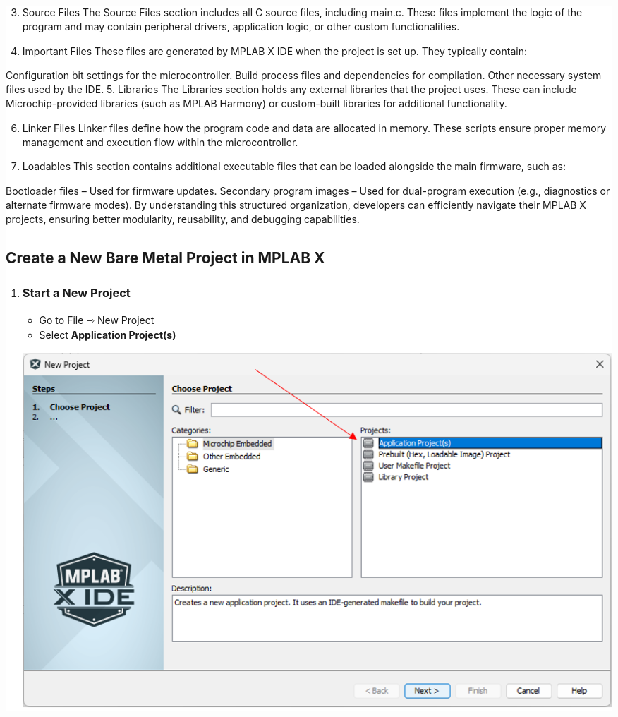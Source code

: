 3. Source Files
The Source Files section includes all C source files, including main.c. These files implement the logic of the program and may contain peripheral drivers, application logic, or other custom functionalities.

4. Important Files
These files are generated by MPLAB X IDE when the project is set up. They typically contain:

Configuration bit settings for the microcontroller.
Build process files and dependencies for compilation.
Other necessary system files used by the IDE.
5. Libraries
The Libraries section holds any external libraries that the project uses. These can include Microchip-provided libraries (such as MPLAB Harmony) or custom-built libraries for additional functionality.

6. Linker Files
Linker files define how the program code and data are allocated in memory. These scripts ensure proper memory management and execution flow within the microcontroller.

7. Loadables
This section contains additional executable files that can be loaded alongside the main firmware, such as:

Bootloader files – Used for firmware updates.
Secondary program images – Used for dual-program execution (e.g., diagnostics or alternate firmware modes).
By understanding this structured organization, developers can efficiently navigate their MPLAB X projects, ensuring better modularity, reusability, and debugging capabilities.

## Create a New Bare Metal Project in MPLAB X

1. ### **Start a New Project**

   * Go to File ⇾  New Project  
   * Select **Application Project(s)**

   ![p_1.png](images/p_1.png)
